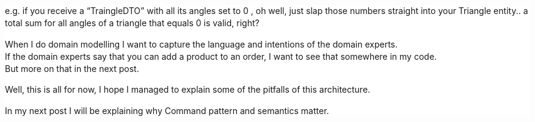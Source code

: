 e.g. if you receive a “TraingleDTO” with all its angles set to 0 , oh well, just slap those numbers straight into your Triangle entity.. a total sum for all angles of a triangle that equals 0 is valid, right?

When I do domain modelling I want to capture the language and intentions of the domain experts.  
If the domain experts say that you can add a product to an order, I want to see that somewhere in my code.  
But more on that in the next post.

Well, this is all for now, I hope I managed to explain some of the pitfalls of this architecture.

In my next post I will be explaining why Command pattern and semantics matter.
